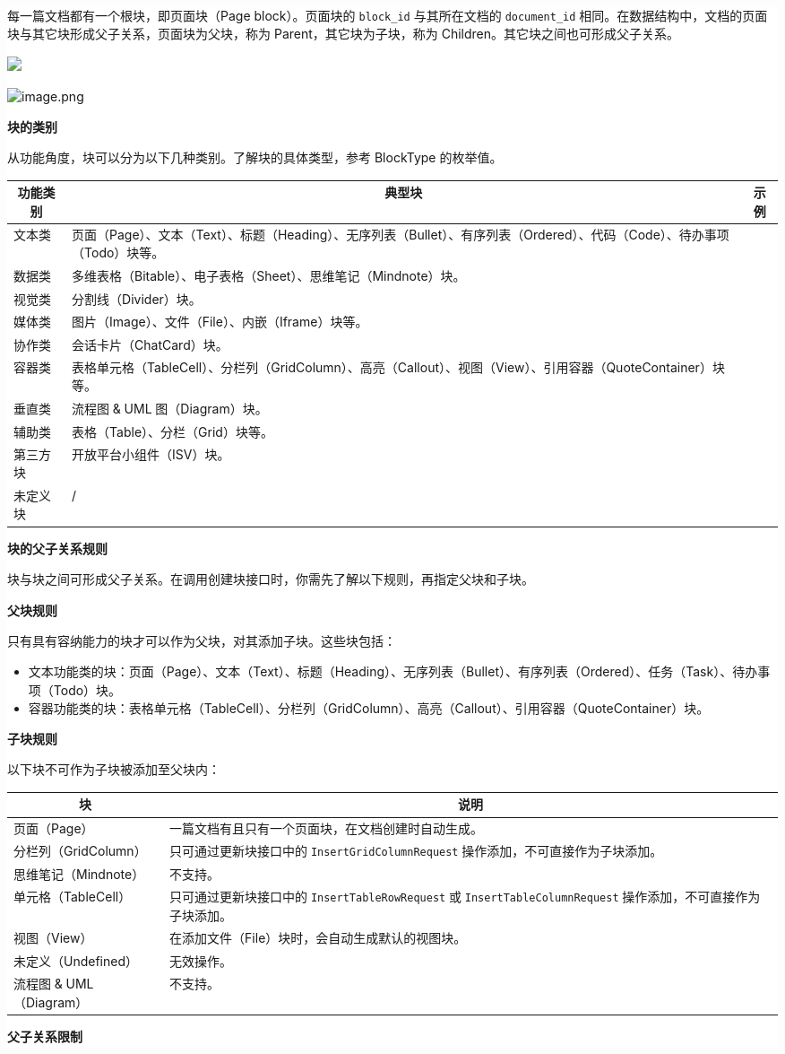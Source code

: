 每一篇文档都有一个根块，即页面块（Page block）。页面块的 `block_id` 与其所在文档的 `document_id` 相同。在数据结构中，文档的页面块与其它块形成父子关系，页面块为父块，称为 Parent，其它块为子块，称为 Children。其它块之间也可形成父子关系。

![](//sf3-cn.feishucdn.com/obj/open-platform-opendoc/3afeecbc5410c1d3a9e89a2a86d89d65_VIM5eQY6T8.png?height=1721&lazyload=true&width=3059)

![image.png](//sf3-cn.feishucdn.com/obj/open-platform-opendoc/744512f0ae06add904ef1b5625ea117b_RRPMtAFaWm.png?height=548&lazyload=true&width=1349)

**块的类别**

从功能角度，块可以分为以下几种类别。了解块的具体类型，参考 BlockType 的枚举值。


| 功能类别 | 典型块 | 示例 |
| --- | --- | --- |
| 文本类 | 页面（Page）、文本（Text）、标题（Heading）、无序列表（Bullet）、有序列表（Ordered）、代码（Code）、待办事项（Todo）块等。 |  |
| 数据类 | 多维表格（Bitable）、电子表格（Sheet）、思维笔记（Mindnote）块。 |  |
| 视觉类 | 分割线（Divider）块。 |  |
| 媒体类 | 图片（Image）、文件（File）、内嵌（Iframe）块等。 |  |
| 协作类 | 会话卡片（ChatCard）块。 |  |
| 容器类 | 表格单元格（TableCell）、分栏列（GridColumn）、高亮（Callout）、视图（View）、引用容器（QuoteContainer）块等。 |  |
| 垂直类 | 流程图 & UML 图（Diagram）块。 |  |
| 辅助类 | 表格（Table）、分栏（Grid）块等。 |  |
| 第三方块 | 开放平台小组件（ISV）块。 |  |
| 未定义块 | / |  |




**块的父子关系规则**

块与块之间可形成父子关系。在调用创建块接口时，你需先了解以下规则，再指定父块和子块。

**父块规则**

只有具有容纳能力的块才可以作为父块，对其添加子块。这些块包括：

- 文本功能类的块：页面（Page）、文本（Text）、标题（Heading）、无序列表（Bullet）、有序列表（Ordered）、任务（Task）、待办事项（Todo）块。
- 容器功能类的块：表格单元格（TableCell）、分栏列（GridColumn）、高亮（Callout）、引用容器（QuoteContainer）块。

**子块规则**

以下块不可作为子块被添加至父块内：

| **块**              | **说明**   |
| ------------------ | --------------------------------------------------------------------------------------------------------------------------------------------------------------------------------------------------------------------------------------------------------------------- |
| 页面（Page）           | 一篇文档有且只有一个页面块，在文档创建时自动生成。                                                                                                                                                                                                                                             |
| 分栏列（GridColumn）    | 只可通过更新块接口中的 `InsertGridColumnRequest` 操作添加，不可直接作为子块添加。                                                                                                                      |
| 思维笔记（Mindnote）     | 不支持。                                                                                                                                                                                                                                                                  |
| 单元格（TableCell）     | 只可通过更新块接口中的 `InsertTableRowRequest` 或 `InsertTableColumnRequest` 操作添加，不可直接作为子块添加。 |
| 视图（View）           | 在添加文件（File）块时，会自动生成默认的视图块。                                                                                                                                                                                                                                            |
| 未定义（Undefined）     | 无效操作。                                                                                                                                                                                                                                                                 |
| 流程图 & UML（Diagram） | 不支持。                                                                                                                                                                                                                                                                  |
**父子关系限制**

